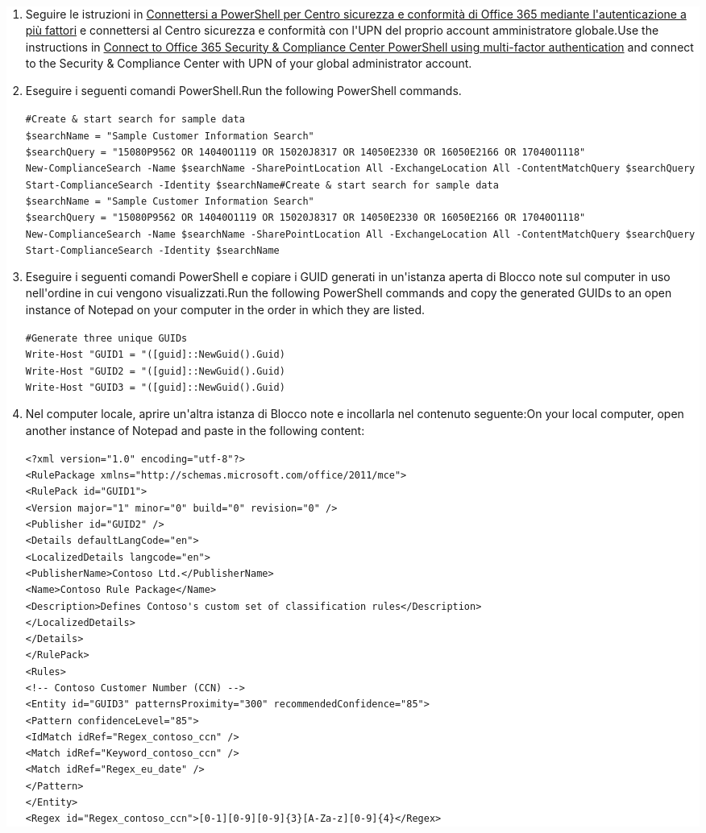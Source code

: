 1. <span data-ttu-id="6b29b-199">Seguire le istruzioni in [Connettersi a PowerShell per Centro sicurezza e conformità di Office 365 mediante l'autenticazione a più fattori](https://docs.microsoft.com/powershell/exchange/office-365-scc/connect-to-scc-powershell/mfa-connect-to-scc-powershell?view=exchange-ps) e connettersi al Centro sicurezza e conformità con l'UPN del proprio account amministratore globale.</span><span class="sxs-lookup"><span data-stu-id="6b29b-199">Use the instructions in [Connect to Office 365 Security & Compliance Center PowerShell using multi-factor authentication](https://docs.microsoft.com/powershell/exchange/office-365-scc/connect-to-scc-powershell/mfa-connect-to-scc-powershell?view=exchange-ps) and connect to the Security & Compliance Center with UPN of your global administrator account.</span></span>
2. <span data-ttu-id="6b29b-200">Eseguire i seguenti comandi PowerShell.</span><span class="sxs-lookup"><span data-stu-id="6b29b-200">Run the following PowerShell commands.</span></span>

     ```
    #Create & start search for sample data
    $searchName = "Sample Customer Information Search"
    $searchQuery = "15080P9562 OR 14040O1119 OR 15020J8317 OR 14050E2330 OR 16050E2166 OR 17040O1118"
    New-ComplianceSearch -Name $searchName -SharePointLocation All -ExchangeLocation All -ContentMatchQuery $searchQuery
    Start-ComplianceSearch -Identity $searchName#Create & start search for sample data
    $searchName = "Sample Customer Information Search"
    $searchQuery = "15080P9562 OR 14040O1119 OR 15020J8317 OR 14050E2330 OR 16050E2166 OR 17040O1118"
    New-ComplianceSearch -Name $searchName -SharePointLocation All -ExchangeLocation All -ContentMatchQuery $searchQuery
    Start-ComplianceSearch -Identity $searchName
    ```
3. <span data-ttu-id="6b29b-201">Eseguire i seguenti comandi PowerShell e copiare i GUID generati in un'istanza aperta di Blocco note sul computer in uso nell'ordine in cui vengono visualizzati.</span><span class="sxs-lookup"><span data-stu-id="6b29b-201">Run the following PowerShell commands and copy the generated GUIDs to an open instance of Notepad on your computer in the order in which they are listed.</span></span>
    ```
    #Generate three unique GUIDs
    Write-Host "GUID1 = "([guid]::NewGuid().Guid)
    Write-Host "GUID2 = "([guid]::NewGuid().Guid)
    Write-Host "GUID3 = "([guid]::NewGuid().Guid)
    ```
4. <span data-ttu-id="6b29b-202">Nel computer locale, aprire un'altra istanza di Blocco note e incollarla nel contenuto seguente:</span><span class="sxs-lookup"><span data-stu-id="6b29b-202">On your local computer, open another instance of Notepad and paste in the following content:</span></span>

    ```
    <?xml version="1.0" encoding="utf-8"?>
    <RulePackage xmlns="http://schemas.microsoft.com/office/2011/mce"> 
    <RulePack id="GUID1">
    <Version major="1" minor="0" build="0" revision="0" />
    <Publisher id="GUID2" />
    <Details defaultLangCode="en"> 
    <LocalizedDetails langcode="en"> 
    <PublisherName>Contoso Ltd.</PublisherName> 
    <Name>Contoso Rule Package</Name> 
    <Description>Defines Contoso's custom set of classification rules</Description>
    </LocalizedDetails>
    </Details>
    </RulePack>
    <Rules>
    <!-- Contoso Customer Number (CCN) -->
    <Entity id="GUID3" patternsProximity="300" recommendedConfidence="85">
    <Pattern confidenceLevel="85">
    <IdMatch idRef="Regex_contoso_ccn" />
    <Match idRef="Keyword_contoso_ccn" />
    <Match idRef="Regex_eu_date" />
    </Pattern>
    </Entity>
    <Regex id="Regex_contoso_ccn">[0-1][0-9][0-9]{3}[A-Za-z][0-9]{4}</Regex>